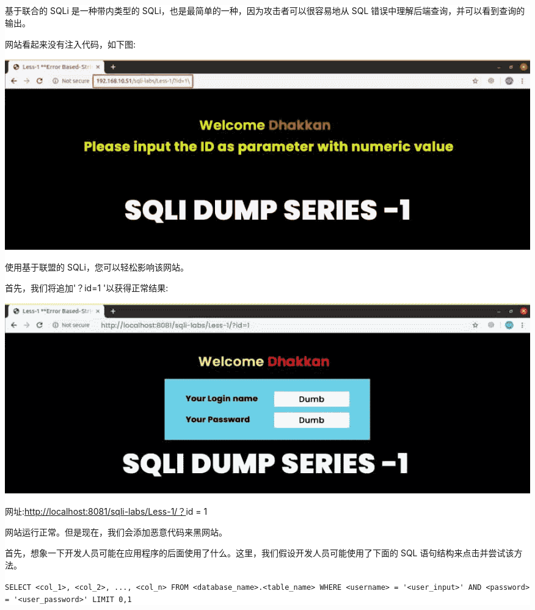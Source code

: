 基于联合的 SQLi 是一种带内类型的 SQLi，也是最简单的一种，因为攻击者可以很容易地从 SQL 错误中理解后端查询，并可以看到查询的输出。

网站看起来没有注入代码，如下图:

![](img/687d5cda9d3941e6f927b737145421e7.png)

使用基于联盟的 SQLi，您可以轻松影响该网站。

首先，我们将追加'？id=1 '以获得正常结果:

![](img/a0ca22d7adf594c02973f7c0b78261c6.png)

网址:[http://localhost:8081/sqli-labs/Less-1/？](https://www.google.com/url?q=http://localhost:8081/sqli-labs/Less-1/?id%3D1&sa=D&source=editors&ust=1651594138482609&usg=AOvVaw2vLVHY84LlZWEUopBzYKit)id = 1

网站运行正常。但是现在，我们会添加恶意代码来黑网站。

首先，想象一下开发人员可能在应用程序的后面使用了什么。这里，我们假设开发人员可能使用了下面的 SQL 语句结构来点击并尝试该方法。

```
SELECT <col_1>, <col_2>, ..., <col_n> FROM <database_name>.<table_name> WHERE <username> = '<user_input>' AND <password> = '<user_password>' LIMIT 0,1
```
